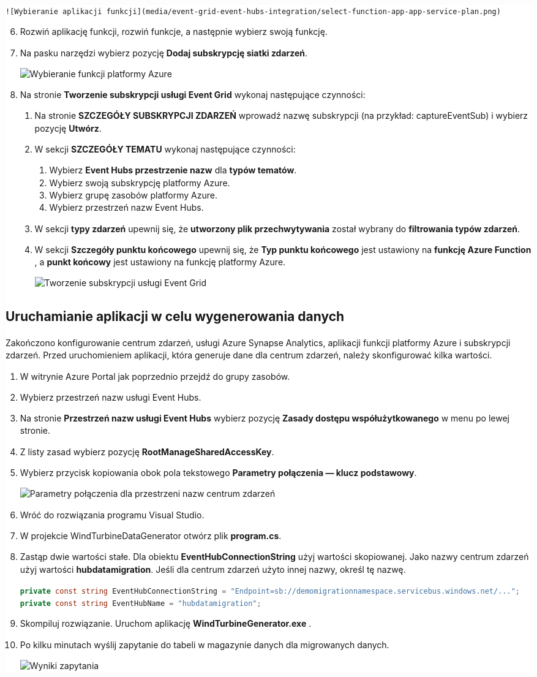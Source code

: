     ![Wybieranie aplikacji funkcji](media/event-grid-event-hubs-integration/select-function-app-app-service-plan.png)
6. Rozwiń aplikację funkcji, rozwiń funkcje, a następnie wybierz swoją funkcję. 
7. Na pasku narzędzi wybierz pozycję **Dodaj subskrypcję siatki zdarzeń**. 

    ![Wybieranie funkcji platformy Azure](media/event-grid-event-hubs-integration/select-function-add-button.png)
8. Na stronie **Tworzenie subskrypcji usługi Event Grid** wykonaj następujące czynności: 
    1. Na stronie **SZCZEGÓŁY SUBSKRYPCJI ZDARZEŃ** wprowadź nazwę subskrypcji (na przykład: captureEventSub) i wybierz pozycję **Utwórz**. 
    2. W sekcji **SZCZEGÓŁY TEMATU** wykonaj następujące czynności:
        1. Wybierz **Event Hubs przestrzenie nazw** dla **typów tematów**. 
        2. Wybierz swoją subskrypcję platformy Azure.
        2. Wybierz grupę zasobów platformy Azure.
        3. Wybierz przestrzeń nazw Event Hubs.
    3. W sekcji **typy zdarzeń** upewnij się, że **utworzony plik przechwytywania** został wybrany do **filtrowania typów zdarzeń**. 
    4. W sekcji **Szczegóły punktu końcowego** upewnij się, że **Typ punktu końcowego** jest ustawiony na **funkcję Azure Function** , a **punkt końcowy** jest ustawiony na funkcję platformy Azure. 
    
        ![Tworzenie subskrypcji usługi Event Grid](media/event-grid-event-hubs-integration/create-event-subscription.png)

## <a name="run-the-app-to-generate-data"></a>Uruchamianie aplikacji w celu wygenerowania danych
Zakończono konfigurowanie centrum zdarzeń, usługi Azure Synapse Analytics, aplikacji funkcji platformy Azure i subskrypcji zdarzeń. Przed uruchomieniem aplikacji, która generuje dane dla centrum zdarzeń, należy skonfigurować kilka wartości.

1. W witrynie Azure Portal jak poprzednio przejdź do grupy zasobów. 
2. Wybierz przestrzeń nazw usługi Event Hubs.
3. Na stronie **Przestrzeń nazw usługi Event Hubs** wybierz pozycję **Zasady dostępu współużytkowanego** w menu po lewej stronie.
4. Z listy zasad wybierz pozycję **RootManageSharedAccessKey**. 
5. Wybierz przycisk kopiowania obok pola tekstowego **Parametry połączenia — klucz podstawowy**. 

    ![Parametry połączenia dla przestrzeni nazw centrum zdarzeń](media/event-grid-event-hubs-integration/get-connection-string.png)
1. Wróć do rozwiązania programu Visual Studio. 
2. W projekcie WindTurbineDataGenerator otwórz plik **program.cs**.
5. Zastąp dwie wartości stałe. Dla obiektu **EventHubConnectionString** użyj wartości skopiowanej. Jako nazwy centrum zdarzeń użyj wartości **hubdatamigration**. Jeśli dla centrum zdarzeń użyto innej nazwy, określ tę nazwę. 

   ```cs
   private const string EventHubConnectionString = "Endpoint=sb://demomigrationnamespace.servicebus.windows.net/...";
   private const string EventHubName = "hubdatamigration";
   ```

6. Skompiluj rozwiązanie. Uruchom aplikację **WindTurbineGenerator.exe** . 
7. Po kilku minutach wyślij zapytanie do tabeli w magazynie danych dla migrowanych danych.

    ![Wyniki zapytania](media/event-grid-event-hubs-integration/query-results.png)
